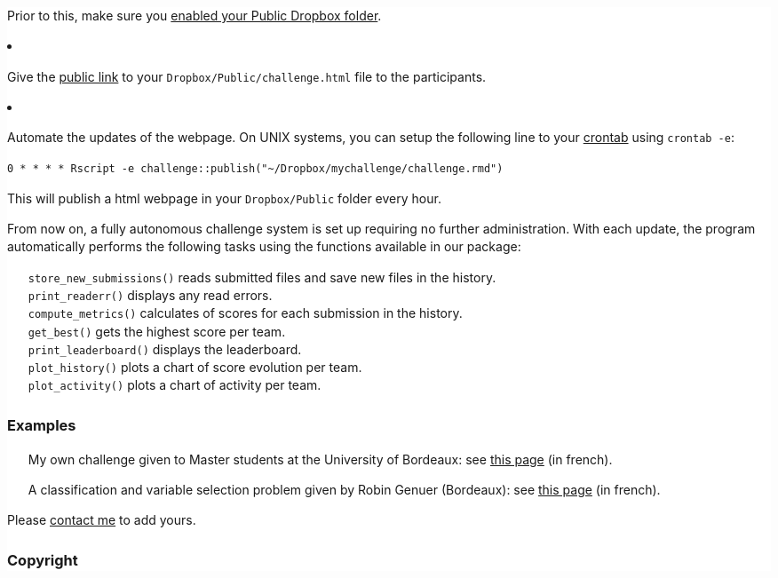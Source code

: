 <p>Prior to this, make sure you <a href="http://www.dropbox.com/enable_public_folder">enabled your Public Dropbox folder</a>.</p>
</li>
<li><p>Give the <a href="https://www.dropbox.com/en/help/274">public link</a> to your <code>Dropbox/Public/challenge.html</code> file to the participants.</p></li>
<li>
<p>Automate the updates of the webpage. On UNIX systems, you can setup the following 
line to your <a href="http://en.wikipedia.org/wiki/Cron">crontab</a> using <code>crontab -e</code>:</p>

<pre><code>0 * * * * Rscript -e challenge::publish("~/Dropbox/mychallenge/challenge.rmd")
</code></pre>

<p>This will publish a html webpage in your <code>Dropbox/Public</code> folder every hour.</p>
</li>
</ol>

<p>From now on, a fully autonomous challenge system is set up requiring no further 
administration. With each update, the program automatically performs the following
tasks using the functions available in our package:</p>

<ul class="task-list">
<li>
<code>store_new_submissions()</code> reads submitted files and save new files in the history.</li>
<li>
<code>print_readerr()</code> displays any read errors.</li>
<li>
<code>compute_metrics()</code> calculates of scores for each submission in the history.</li>
<li>
<code>get_best()</code> gets the highest score per team.</li>
<li>
<code>print_leaderboard()</code> displays the leaderboard.</li>
<li>
<code>plot_history()</code> plots a chart of score evolution per team.</li>
<li>
<code>plot_activity()</code> plots a chart of activity per team.</li>
</ul>

<h3>
<a id="user-content-examples" class="anchor" href="#examples" aria-hidden="true"><span class="octicon octicon-link"></span></a>Examples</h3>

<ul class="task-list">
<li><p>My own challenge given to Master students at the University of Bordeaux: see <a href="http://goo.gl/KRuYn0">this page</a> (in french).</p></li>
<li><p>A classification and variable selection problem given by Robin Genuer (Bordeaux): see <a href="https://dl.dropboxusercontent.com/u/50849929/challenge_fr.html">this page</a> (in french).</p></li>
</ul>

<p>Please <a href="https://sites.google.com/site/adrientodeschini">contact me</a> to add yours.</p>

<h3>
<a id="user-content-copyright" class="anchor" href="#copyright" aria-hidden="true"><span class="octicon octicon-link"></span></a>Copyright</h3>
